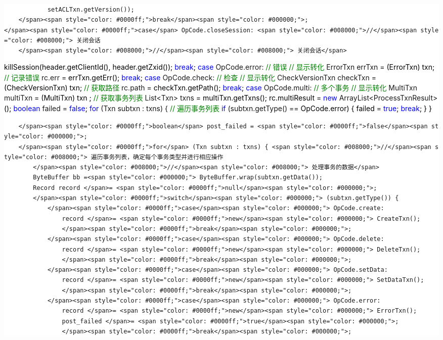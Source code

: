                 setACLTxn.getVersion());
        </span><span style="color: #0000ff;">break</span><span style="color: #000000;">;
    </span><span style="color: #0000ff;">case</span> OpCode.closeSession: <span style="color: #008000;">//</span><span style="color: #008000;"> 关闭会话
        </span><span style="color: #008000;">//</span><span style="color: #008000;"> 关闭会话</span>
<span style="color: #000000;">                    killSession(header.getClientId(), header.getZxid());
        </span><span style="color: #0000ff;">break</span><span style="color: #000000;">;
    </span><span style="color: #0000ff;">case</span> OpCode.error: <span style="color: #008000;">//</span><span style="color: #008000;"> 错误
        </span><span style="color: #008000;">//</span><span style="color: #008000;"> 显示转化</span>
        ErrorTxn errTxn =<span style="color: #000000;"> (ErrorTxn) txn;
        </span><span style="color: #008000;">//</span><span style="color: #008000;"> 记录错误</span>
        rc.err =<span style="color: #000000;"> errTxn.getErr();
        </span><span style="color: #0000ff;">break</span><span style="color: #000000;">;
    </span><span style="color: #0000ff;">case</span> OpCode.check: <span style="color: #008000;">//</span><span style="color: #008000;"> 检查
        </span><span style="color: #008000;">//</span><span style="color: #008000;"> 显示转化</span>
        CheckVersionTxn checkTxn =<span style="color: #000000;"> (CheckVersionTxn) txn;
        </span><span style="color: #008000;">//</span><span style="color: #008000;"> 获取路径</span>
        rc.path =<span style="color: #000000;"> checkTxn.getPath();
        </span><span style="color: #0000ff;">break</span><span style="color: #000000;">;
    </span><span style="color: #0000ff;">case</span> OpCode.multi: <span style="color: #008000;">//</span><span style="color: #008000;"> 多个事务
        </span><span style="color: #008000;">//</span><span style="color: #008000;"> 显示转化</span>
        MultiTxn multiTxn =<span style="color: #000000;"> (MultiTxn) txn ;
        </span><span style="color: #008000;">//</span><span style="color: #008000;"> 获取事务列表</span>
        List&lt;Txn&gt; txns =<span style="color: #000000;"> multiTxn.getTxns();
        rc.multiResult </span>= <span style="color: #0000ff;">new</span> ArrayList&lt;ProcessTxnResult&gt;<span style="color: #000000;">();
        </span><span style="color: #0000ff;">boolean</span> failed = <span style="color: #0000ff;">false</span><span style="color: #000000;">;
        </span><span style="color: #0000ff;">for</span> (Txn subtxn : txns) { <span style="color: #008000;">//</span><span style="color: #008000;"> 遍历事务列表</span>
            <span style="color: #0000ff;">if</span> (subtxn.getType() ==<span style="color: #000000;"> OpCode.error) {
                failed </span>= <span style="color: #0000ff;">true</span><span style="color: #000000;">;
                </span><span style="color: #0000ff;">break</span><span style="color: #000000;">;
            }
        }

        </span><span style="color: #0000ff;">boolean</span> post_failed = <span style="color: #0000ff;">false</span><span style="color: #000000;">;
        </span><span style="color: #0000ff;">for</span> (Txn subtxn : txns) { <span style="color: #008000;">//</span><span style="color: #008000;"> 遍历事务列表，确定每个事务类型并进行相应操作
            </span><span style="color: #008000;">//</span><span style="color: #008000;"> 处理事务的数据</span>
            ByteBuffer bb =<span style="color: #000000;"> ByteBuffer.wrap(subtxn.getData());
            Record record </span>= <span style="color: #0000ff;">null</span><span style="color: #000000;">;
            </span><span style="color: #0000ff;">switch</span><span style="color: #000000;"> (subtxn.getType()) {
                </span><span style="color: #0000ff;">case</span><span style="color: #000000;"> OpCode.create:
                    record </span>= <span style="color: #0000ff;">new</span><span style="color: #000000;"> CreateTxn();
                    </span><span style="color: #0000ff;">break</span><span style="color: #000000;">;
                </span><span style="color: #0000ff;">case</span><span style="color: #000000;"> OpCode.delete:
                    record </span>= <span style="color: #0000ff;">new</span><span style="color: #000000;"> DeleteTxn();
                    </span><span style="color: #0000ff;">break</span><span style="color: #000000;">;
                </span><span style="color: #0000ff;">case</span><span style="color: #000000;"> OpCode.setData:
                    record </span>= <span style="color: #0000ff;">new</span><span style="color: #000000;"> SetDataTxn();
                    </span><span style="color: #0000ff;">break</span><span style="color: #000000;">;
                </span><span style="color: #0000ff;">case</span><span style="color: #000000;"> OpCode.error:
                    record </span>= <span style="color: #0000ff;">new</span><span style="color: #000000;"> ErrorTxn();
                    post_failed </span>= <span style="color: #0000ff;">true</span><span style="color: #000000;">;
                    </span><span style="color: #0000ff;">break</span><span style="color: #000000;">;